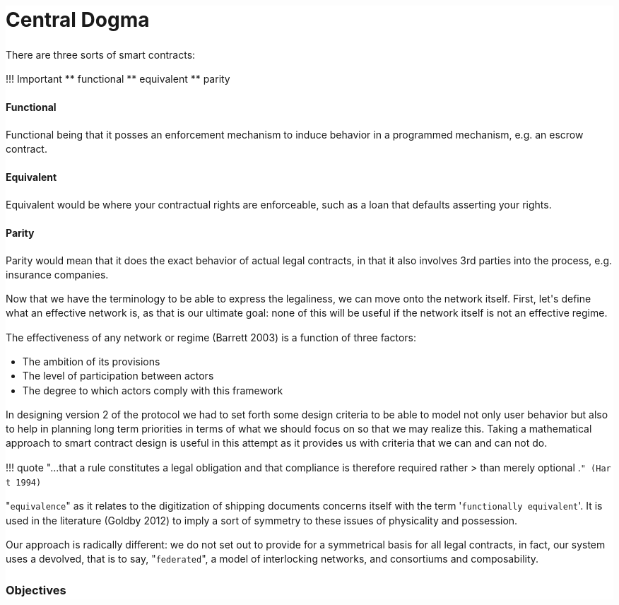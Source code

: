 # Central Dogma

There are three sorts of smart contracts:

!!! Important
	** functional
	** equivalent
	** parity

#### Functional
Functional being that it posses an enforcement mechanism to induce behavior in a programmed mechanism, e.g. an escrow contract.

#### Equivalent 
Equivalent would be where your contractual rights are enforceable, such as a loan that defaults asserting your rights.

#### Parity
Parity would mean that it does the exact behavior of actual legal contracts, in that it also involves 3rd parties into the process, e.g.
insurance companies.

Now that we have the terminology to be able to express the legaliness, we can move onto the network itself.
First, let's define what an effective network is, as that is our ultimate goal: none of this will be useful if the network itself is not an effective regime.

The effectiveness of any network or regime (Barrett 2003) is a function of three factors:

* The ambition of its provisions
* The level of participation between actors
* The degree to which actors comply with this framework

In designing version 2 of the protocol we had to set forth some design criteria to be able to model not only user behavior but also to help in planning long term priorities in terms of what we should focus on so that we may realize this.
Taking a mathematical approach to smart contract design is useful in this attempt as it provides us with criteria that we can and can not do.

!!! quote
	"...that a rule constitutes a legal obligation and that compliance is therefore required rather > than merely optional .`" (Hart 1994)`


"`equivalence`" as it relates to the digitization of shipping documents concerns itself with the term '`functionally equivalent`'.
It is used in the literature (Goldby 2012) to imply a sort of symmetry to these issues of physicality and possession.

Our approach is radically different: we do not set out to provide for a symmetrical basis for all legal contracts, in fact, our system uses a devolved, that is to say, "`federated`", a model of interlocking networks, and consortiums and composability.

### Objectives
